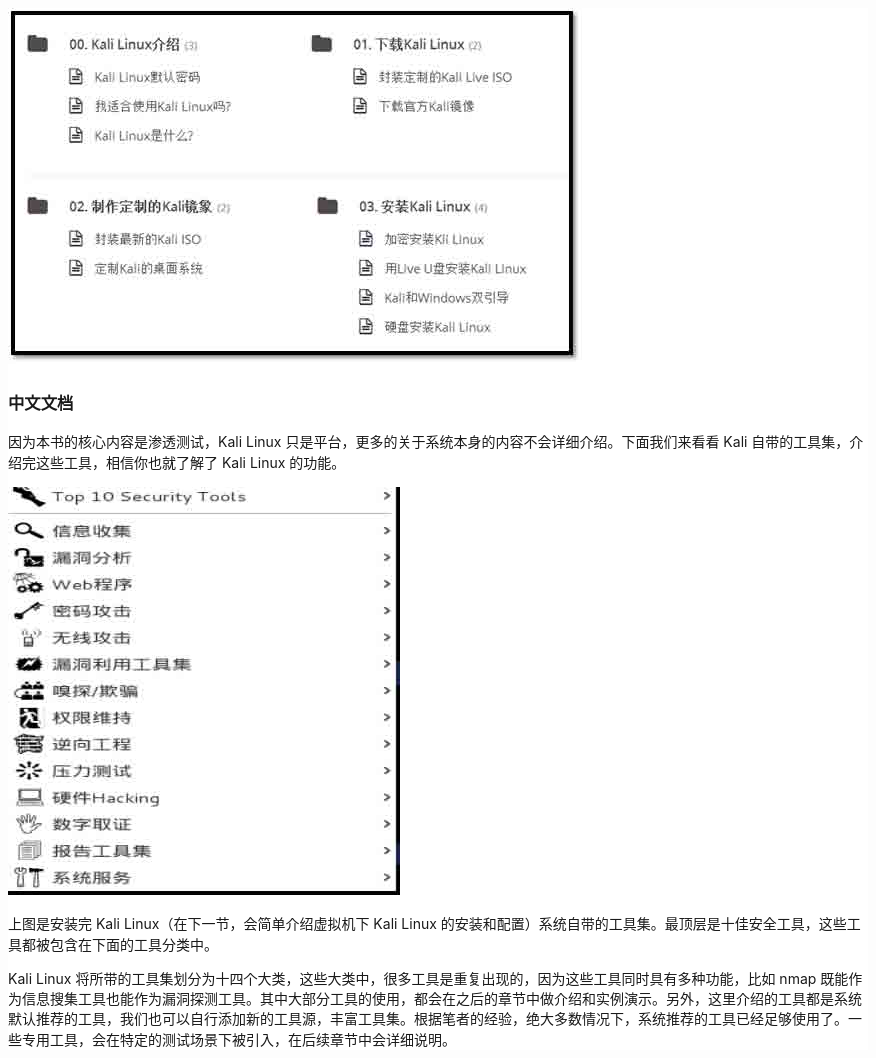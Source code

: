 ![17182311-298d1ffa0c8a4c32ac4016dbc1b9b9c](img/img2_u50_png.jpg)

### 中文文档

因为本书的核心内容是渗透测试，Kali Linux 只是平台，更多的关于系统本身的内容不会详细介绍。下面我们来看看 Kali 自带的工具集，介绍完这些工具，相信你也就了解了 Kali Linux 的功能。

![17182319-948f1b9e822041a8b9c77a63f508852](img/img3_u49_png.jpg)

上图是安装完 Kali Linux（在下一节，会简单介绍虚拟机下 Kali Linux 的安装和配置）系统自带的工具集。最顶层是十佳安全工具，这些工具都被包含在下面的工具分类中。

Kali Linux 将所带的工具集划分为十四个大类，这些大类中，很多工具是重复出现的，因为这些工具同时具有多种功能，比如 nmap 既能作为信息搜集工具也能作为漏洞探测工具。其中大部分工具的使用，都会在之后的章节中做介绍和实例演示。另外，这里介绍的工具都是系统默认推荐的工具，我们也可以自行添加新的工具源，丰富工具集。根据笔者的经验，绝大多数情况下，系统推荐的工具已经足够使用了。一些专用工具，会在特定的测试场景下被引入，在后续章节中会详细说明。
